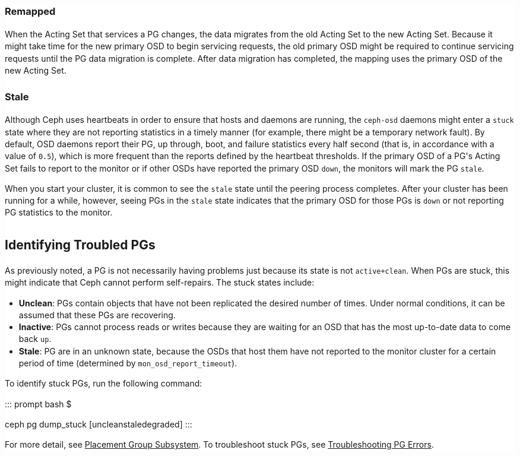 ### Remapped

When the Acting Set that services a PG changes, the data migrates from
the old Acting Set to the new Acting Set. Because it might take time for
the new primary OSD to begin servicing requests, the old primary OSD
might be required to continue servicing requests until the PG data
migration is complete. After data migration has completed, the mapping
uses the primary OSD of the new Acting Set.

### Stale

Although Ceph uses heartbeats in order to ensure that hosts and daemons
are running, the `ceph-osd` daemons might enter a `stuck` state where
they are not reporting statistics in a timely manner (for example, there
might be a temporary network fault). By default, OSD daemons report
their PG, up through, boot, and failure statistics every half second
(that is, in accordance with a value of `0.5`), which is more frequent
than the reports defined by the heartbeat thresholds. If the primary OSD
of a PG\'s Acting Set fails to report to the monitor or if other OSDs
have reported the primary OSD `down`, the monitors will mark the PG
`stale`.

When you start your cluster, it is common to see the `stale` state until
the peering process completes. After your cluster has been running for a
while, however, seeing PGs in the `stale` state indicates that the
primary OSD for those PGs is `down` or not reporting PG statistics to
the monitor.

## Identifying Troubled PGs

As previously noted, a PG is not necessarily having problems just
because its state is not `active+clean`. When PGs are stuck, this might
indicate that Ceph cannot perform self-repairs. The stuck states
include:

-   **Unclean**: PGs contain objects that have not been replicated the
    desired number of times. Under normal conditions, it can be assumed
    that these PGs are recovering.
-   **Inactive**: PGs cannot process reads or writes because they are
    waiting for an OSD that has the most up-to-date data to come back
    `up`.
-   **Stale**: PG are in an unknown state, because the OSDs that host
    them have not reported to the monitor cluster for a certain period
    of time (determined by `mon_osd_report_timeout`).

To identify stuck PGs, run the following command:

::: prompt
bash \$

ceph pg dump_stuck \[uncleanstaledegraded\]
:::

For more detail, see [Placement Group
Subsystem](../control#placement-group-subsystem). To troubleshoot stuck
PGs, see [Troubleshooting PG
Errors](../../troubleshooting/troubleshooting-pg#troubleshooting-pg-errors).
